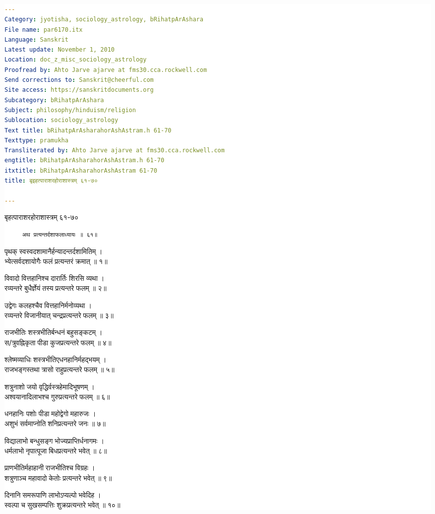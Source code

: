 ```yaml
---
Category: jyotisha, sociology_astrology, bRihatpArAshara
File name: par6170.itx
Language: Sanskrit
Latest update: November 1, 2010
Location: doc_z_misc_sociology_astrology
Proofread by: Ahto Jarve ajarve at fms30.cca.rockwell.com
Send corrections to: Sanskrit@cheerful.com
Site access: https://sanskritdocuments.org
Subcategory: bRihatpArAshara
Subject: philosophy/hinduism/religion
Sublocation: sociology_astrology
Text title: bRihatpArAsharahorAshAstram.h 61-70
Texttype: pramukha
Transliterated by: Ahto Jarve ajarve at fms30.cca.rockwell.com
engtitle: bRihatpArAsharahorAshAstram.h 61-70
itxtitle: bRihatpArAsharahorAshAstram 61-70
title: बृइहत्पाराशरहोराशास्त्रम् ६१-७०

---
```

  
 बृहत्पाराशरहोराशास्त्रम् ६१-७०   
  
  
  
         अथ प्रत्यन्तर्दशाफलाध्यायः ॥ ६१॥  
  
पृथक् स्वस्वदशामानैर्हन्यादन्तर्दशामितिम् ।  
भ्येत्सर्वदशायोगैः फलं प्रत्यन्तरं क्रमात् ॥ १॥  
  
विवादो वित्तहानिश्च दारार्तिः शिरसि व्यथा ।  
रव्यन्तरे बुधैर्ज्ञेयं तस्य प्रत्यन्तरे फलम् ॥ २॥  
  
उद्वेगः कलहश्चैव वित्तहानिर्मनोव्यथा ।  
रव्यन्तरे विजानीयात् चन्द्रप्रत्यन्तरे फलम् ॥ ३॥  
  
राजभीतिः शस्त्रभीतिर्बन्धनं बहुसङ्कटम् ।  
स/त्रुवह्निकृता पीडा कुजप्रत्यन्तरे फलम् ॥ ४॥  
  
श्लेष्मव्याधिः शस्त्रभीतिएधनहानिर्महद्भयम् ।  
राजभङ्गस्तथा त्रासो राहुप्रत्यन्तरे फलम् ॥ ५॥  
  
शत्रुनाशो जयो वृद्धिर्वस्त्रहेमादिभूषणम् ।  
अश्वयानादिलाभश्च गुरुप्रत्यन्तरे फलम् ॥ ६॥  
  
धनहानिः पशोः पीडा महोद्वेगो महारुजः ।  
अशुभं सर्वमाप्नोति शनिप्रत्यन्तरे जनः ॥ ७॥  
  
विद्यालाभो बन्धुसङ्ग भोज्यप्राप्तिर्धनागमः ।  
धर्मलाभो नृपात्पूजा बिधप्रत्यन्तरे भवेत् ॥ ८॥  
  
प्राणभीतिर्महाहानी राजभीतिश्च विग्रहः ।  
शत्रुणाञ्च महावादो केतोः प्रत्यन्तरे भवेत् ॥ ९॥  
  
दिनानि समरूपाणि लाभोऽप्यल्पो भवेदिह ।  
स्वल्पा च सुखसम्पत्तिः शुक्रप्रत्यन्तरे भवेत् ॥ १०॥  
  